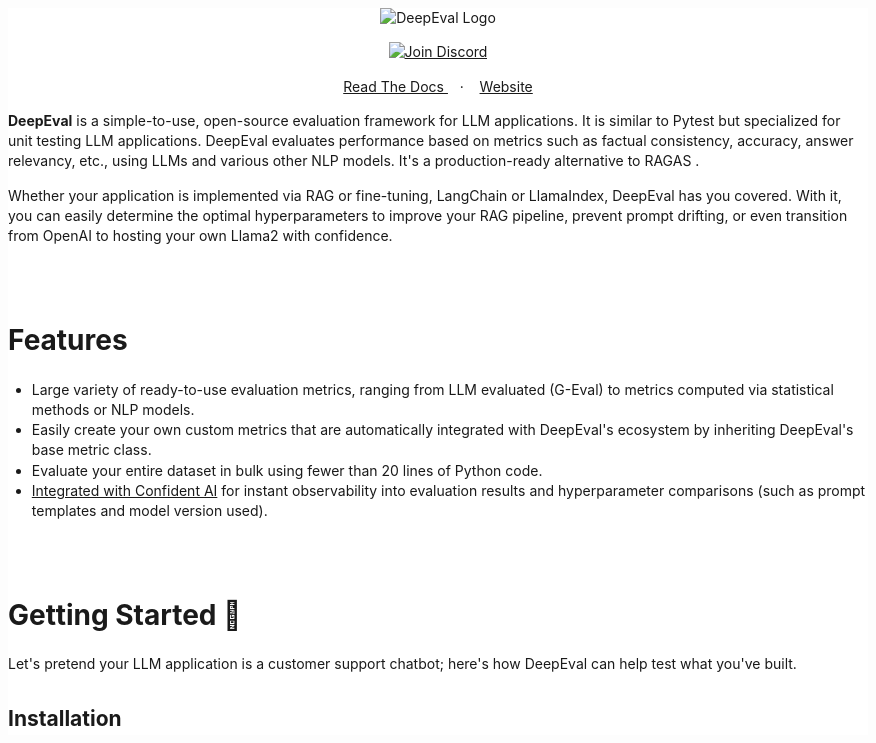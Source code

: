 <p align="center">
    <img src="https://github.com/confident-ai/deepeval/blob/main/docs/static/img/DeepEval.png" alt="DeepEval Logo" width="100%">
</p>

<p align="center">
    <a href="https://discord.gg/a3K9c8GRGt" target="_blank">
        <img src="https://img.shields.io/static/v1?label=Discord&message=Join%20Us&color=1f2937&logo=discord&logoColor=white&labelColor=1d4ed8&style=for-the-badge" alt="Join Discord">
    </a>
</p>

<p align="center">
    <a href="https://docs.confident-ai.com/docs/getting-started" target="_blank">
        Read The Docs
    </a>
    &nbsp;&nbsp;&nbsp;·&nbsp;&nbsp;&nbsp;
    <a href="https://confident-ai.com" target="_blank">
        Website
    </a>
</p>

**DeepEval** is a simple-to-use, open-source evaluation framework for LLM applications. It is similar to Pytest but specialized for unit testing LLM applications. DeepEval evaluates performance based on metrics such as factual consistency, accuracy, answer relevancy, etc., using LLMs and various other NLP models. It's a production-ready alternative to RAGAS .

Whether your application is implemented via RAG or fine-tuning, LangChain or LlamaIndex, DeepEval has you covered. With it, you can easily determine the optimal hyperparameters to improve your RAG pipeline, prevent prompt drifting, or even transition from OpenAI to hosting your own Llama2 with confidence.

<br />

# Features

- Large variety of ready-to-use evaluation metrics, ranging from LLM evaluated (G-Eval) to metrics computed via statistical methods or NLP models.
- Easily create your own custom metrics that are automatically integrated with DeepEval's ecosystem by inheriting DeepEval's base metric class.
- Evaluate your entire dataset in bulk using fewer than 20 lines of Python code.
- [Integrated with Confident AI](https://confident-ai.com) for instant observability into evaluation results and hyperparameter comparisons (such as prompt templates and model version used).

<br />

# Getting Started 🚀

Let's pretend your LLM application is a customer support chatbot; here's how DeepEval can help test what you've built.

## Installation
